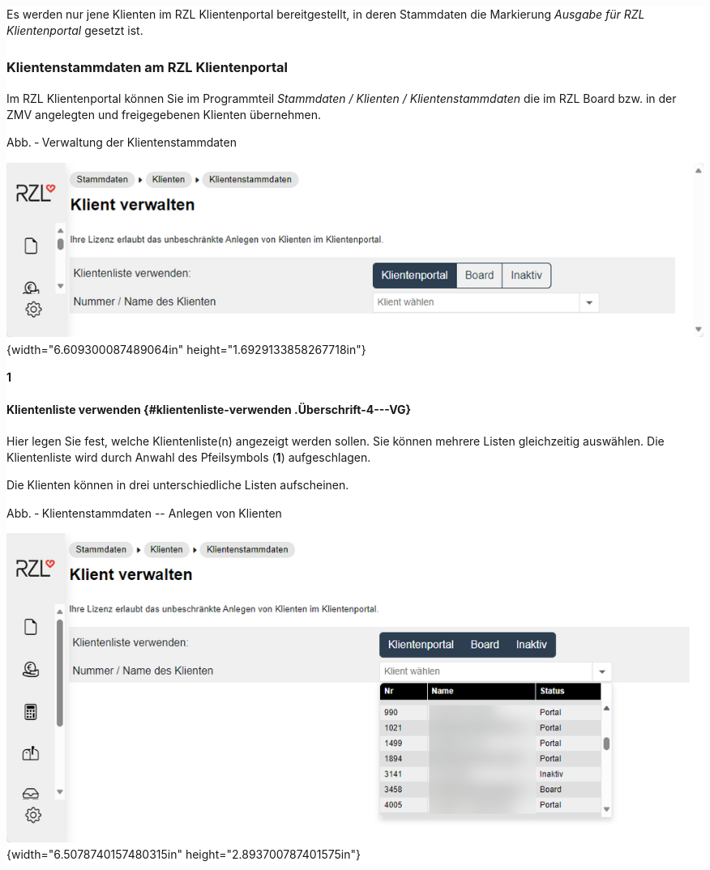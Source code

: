 Es werden nur jene Klienten im RZL Klientenportal bereitgestellt, in
deren Stammdaten die Markierung *Ausgabe für RZL Klientenportal* gesetzt
ist.

### Klientenstammdaten am RZL Klientenportal

Im RZL Klientenportal können Sie im Programmteil *Stammdaten / Klienten
/ Klientenstammdaten* die im RZL Board bzw. in der ZMV angelegten und
freigegebenen Klienten übernehmen.

Abb. ‑ Verwaltung der Klientenstammdaten

![](img/image14.png){width="6.609300087489064in"
height="1.6929133858267718in"}

**1**

#### Klientenliste verwenden {#klientenliste-verwenden .Überschrift-4---VG}

Hier legen Sie fest, welche Klientenliste(n) angezeigt werden sollen.
Sie können mehrere Listen gleichzeitig auswählen. Die Klientenliste wird
durch Anwahl des Pfeilsymbols (**1**) aufgeschlagen.

Die Klienten können in drei unterschiedliche Listen aufscheinen.

Abb. ‑ Klientenstammdaten -- Anlegen von Klienten

![](img/image15.png){width="6.5078740157480315in"
height="2.893700787401575in"}
